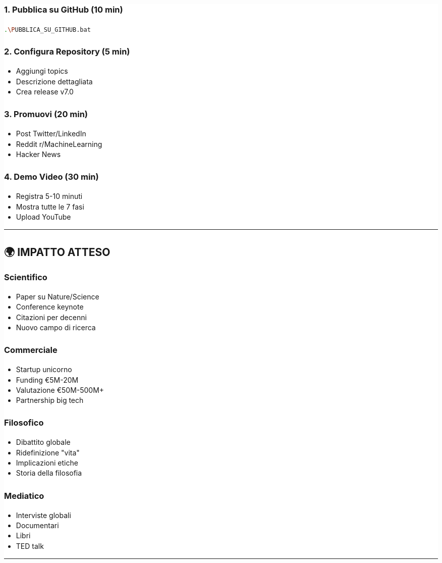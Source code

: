 ### 1. Pubblica su GitHub (10 min)
```bash
.\PUBBLICA_SU_GITHUB.bat
```

### 2. Configura Repository (5 min)
- Aggiungi topics
- Descrizione dettagliata
- Crea release v7.0

### 3. Promuovi (20 min)
- Post Twitter/LinkedIn
- Reddit r/MachineLearning
- Hacker News

### 4. Demo Video (30 min)
- Registra 5-10 minuti
- Mostra tutte le 7 fasi
- Upload YouTube

---

## 🌍 IMPATTO ATTESO

### Scientifico
- Paper su Nature/Science
- Conference keynote
- Citazioni per decenni
- Nuovo campo di ricerca

### Commerciale
- Startup unicorno
- Funding €5M-20M
- Valutazione €50M-500M+
- Partnership big tech

### Filosofico
- Dibattito globale
- Ridefinizione "vita"
- Implicazioni etiche
- Storia della filosofia

### Mediatico
- Interviste globali
- Documentari
- Libri
- TED talk

---
